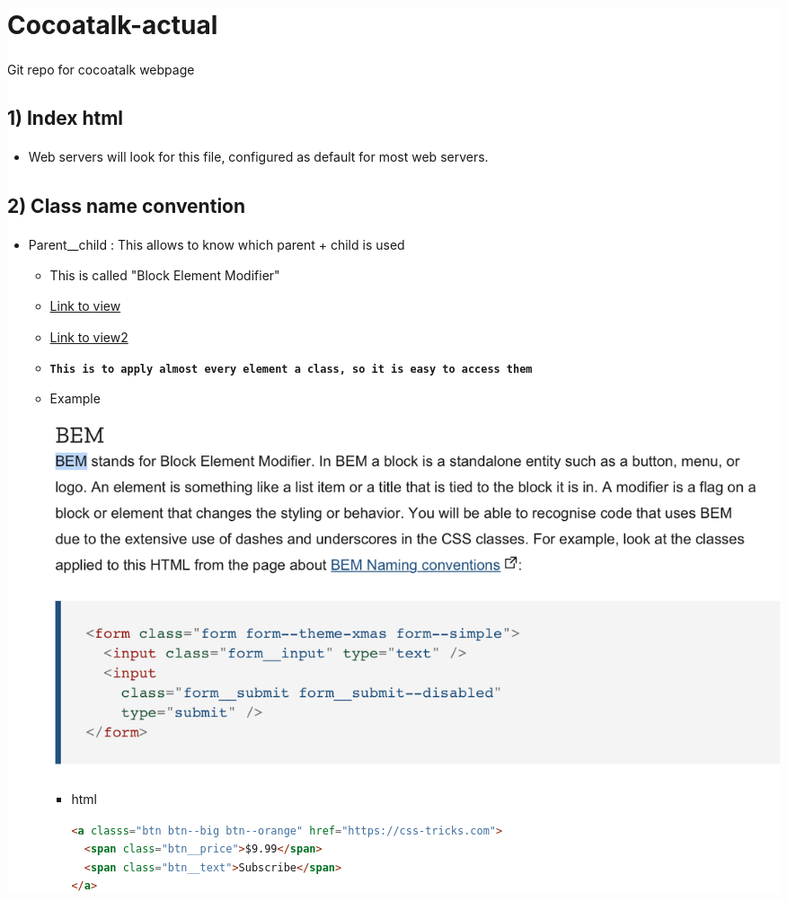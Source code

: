 <link href="md_config/style.css" rel="stylesheet" />

# Cocoatalk-actual

Git repo for cocoatalk webpage

## 1) Index html

- Web servers will look for this file, configured as default for most web servers.

## 2) Class name convention

- Parent\_\_child : This allows to know which parent + child is used

  - This is called "Block Element Modifier"
  - [Link to view](https://developer.mozilla.org/ko/docs/Learn/CSS/Building_blocks/Organizing)
  - [Link to view2](http://getbem.com/naming/)
  - **`This is to apply almost every element a class, so it is easy to access them`**
  - Example

    <img src='images/2021-08-22-11-00-43.png' />

    - html

      ```HTML
      <a classs="btn btn--big btn--orange" href="https://css-tricks.com">
        <span class="btn__price">$9.99</span>
        <span class="btn__text">Subscribe</span>
      </a>

      ```
